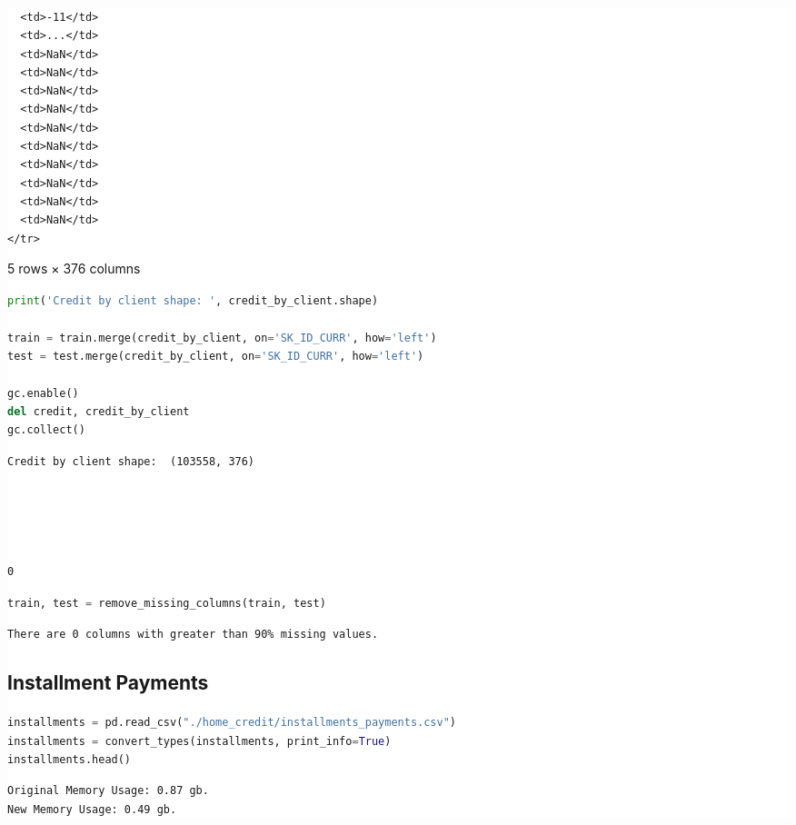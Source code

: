       <td>-11</td>
      <td>...</td>
      <td>NaN</td>
      <td>NaN</td>
      <td>NaN</td>
      <td>NaN</td>
      <td>NaN</td>
      <td>NaN</td>
      <td>NaN</td>
      <td>NaN</td>
      <td>NaN</td>
      <td>NaN</td>
    </tr>
  </tbody>
</table>
<p>5 rows × 376 columns</p>
</div>




```python
print('Credit by client shape: ', credit_by_client.shape)

train = train.merge(credit_by_client, on='SK_ID_CURR', how='left')
test = test.merge(credit_by_client, on='SK_ID_CURR', how='left')

gc.enable()
del credit, credit_by_client
gc.collect()
```

    Credit by client shape:  (103558, 376)
    




    0




```python
train, test = remove_missing_columns(train, test)
```

    There are 0 columns with greater than 90% missing values.
    

## Installment Payments


```python
installments = pd.read_csv("./home_credit/installments_payments.csv")
installments = convert_types(installments, print_info=True)
installments.head()
```

    Original Memory Usage: 0.87 gb.
    New Memory Usage: 0.49 gb.
    